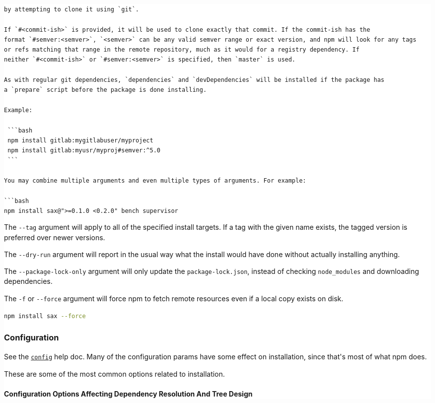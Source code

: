    ```
  by attempting to clone it using `git`.

  If `#<commit-ish>` is provided, it will be used to clone exactly that commit. If the commit-ish has the
  format `#semver:<semver>`, `<semver>` can be any valid semver range or exact version, and npm will look for any tags
  or refs matching that range in the remote repository, much as it would for a registry dependency. If
  neither `#<commit-ish>` or `#semver:<semver>` is specified, then `master` is used.

  As with regular git dependencies, `dependencies` and `devDependencies` will be installed if the package has
  a `prepare` script before the package is done installing.

  Example:

    ```bash
    npm install gitlab:mygitlabuser/myproject
    npm install gitlab:myusr/myproj#semver:^5.0
    ```

You may combine multiple arguments and even multiple types of arguments. For example:

```bash
npm install sax@">=0.1.0 <0.2.0" bench supervisor
```

The `--tag` argument will apply to all of the specified install targets. If a tag with the given name exists, the tagged
version is preferred over newer versions.

The `--dry-run` argument will report in the usual way what the install would have done without actually installing
anything.

The `--package-lock-only` argument will only update the
`package-lock.json`, instead of checking `node_modules` and downloading dependencies.

The `-f` or `--force` argument will force npm to fetch remote resources even if a local copy exists on disk.

```bash
npm install sax --force
```

### Configuration

See the [`config`](/using-npm/config) help doc. Many of the configuration params have some effect on installation, since
that's most of what npm does.

These are some of the most common options related to installation.

#### Configuration Options Affecting Dependency Resolution And Tree Design
